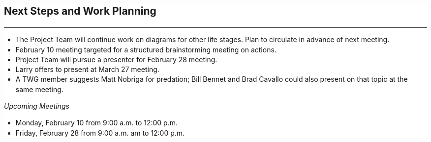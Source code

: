 ## Next Steps and Work Planning
***

* The Project Team will continue work on diagrams for other life stages. Plan to circulate in advance of next meeting. 
* February 10 meeting targeted for a structured brainstorming meeting on actions. 
* Project Team will pursue a presenter for February 28 meeting.
* Larry offers to present at March 27 meeting.
* A TWG member suggests Matt Nobriga for predation; Bill Bennet and Brad Cavallo could also present on that topic at the same meeting.

*Upcoming Meetings*

* Monday, February 10 from 9:00 a.m. to 12:00 p.m. 
* Friday, February 28 from 9:00 a.m. am to 12:00 p.m.